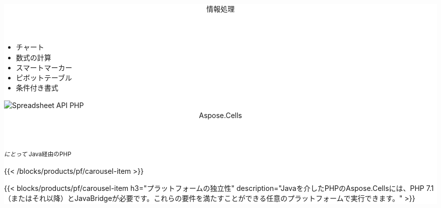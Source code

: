   <div class="d1-col d1-right">
   <header>
    <i class="fa fa-cogs">
    </i>
    情報処理
   </header>
   <ul>
    <li>
     チャート
    </li>
    <li>
     数式の計算
    </li>
    <li>
     スマートマーカー
    </li>
    <li>
     ピボットテーブル
    </li>
    <li>
     条件付き書式
    </li>
   </ul>
   
  </div>
  
 </div>
 
 <div class="d1-logo">
  <img width="70" height="75" alt="Spreadsheet API PHP" src="https://www.aspose.cloud/templates/aspose/img/products/cells/aspose_cells-for-php-java.svg"/>
  <header>
   Aspose.Cells
  </header>
  <footer>
   <small>
    <em>
     にとって
    </em>
    Java経由のPHP
   </small>
  </footer>
 </div>
 
</div>

{{< /blocks/products/pf/carousel-item >}}

{{< blocks/products/pf/carousel-item h3="プラットフォームの独立性" description="Javaを介したPHPのAspose.Cellsには、PHP 7.1（またはそれ以降）とJavaBridgeが必要です。これらの要件を満たすことができる任意のプラットフォームで実行できます。" >}}
<div class="diagram1 d1-php-java">
 <div class="d1-row">
  <div class="d1-col d1-left">
  </div>
  